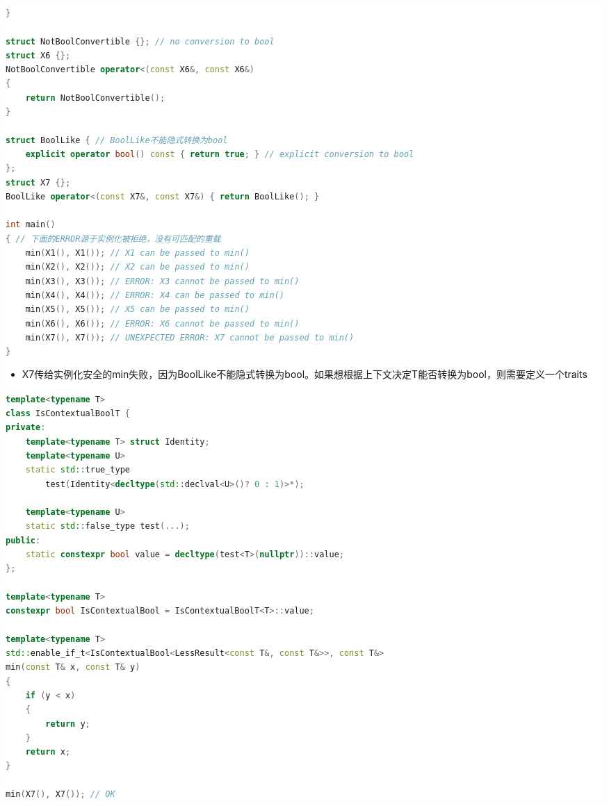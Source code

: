 ```cpp
}

struct NotBoolConvertible {}; // no conversion to bool
struct X6 {};
NotBoolConvertible operator<(const X6&, const X6&)
{
    return NotBoolConvertible();
}

struct BoolLike { // BoolLike不能隐式转换为bool
    explicit operator bool() const { return true; } // explicit conversion to bool
};
struct X7 {};
BoolLike operator<(const X7&, const X7&) { return BoolLike(); }

int main()
{ // 下面的ERROR源于实例化被拒绝，没有可匹配的重载
    min(X1(), X1()); // X1 can be passed to min()
    min(X2(), X2()); // X2 can be passed to min()
    min(X3(), X3()); // ERROR: X3 cannot be passed to min()
    min(X4(), X4()); // ERROR: X4 can be passed to min()
    min(X5(), X5()); // X5 can be passed to min()
    min(X6(), X6()); // ERROR: X6 cannot be passed to min()
    min(X7(), X7()); // UNEXPECTED ERROR: X7 cannot be passed to min()
}
```

* X7传给实例化安全的min失败，因为BoolLike不能隐式转换为bool。如果想根据上下文决定T能否转换为bool，则需要定义一个traits

```cpp
template<typename T>
class IsContextualBoolT {
private:
    template<typename T> struct Identity;
    template<typename U>
    static std::true_type
        test(Identity<decltype(std::declval<U>()? 0 : 1)>*);
    
    template<typename U>
    static std::false_type test(...);
public:
    static constexpr bool value = decltype(test<T>(nullptr))::value;
};

template<typename T>
constexpr bool IsContextualBool = IsContextualBoolT<T>::value;

template<typename T>
std::enable_if_t<IsContextualBool<LessResult<const T&, const T&>>, const T&>
min(const T& x, const T& y)
{
    if (y < x)
    {
        return y;
    }
    return x;
}

min(X7(), X7()); // OK
```
